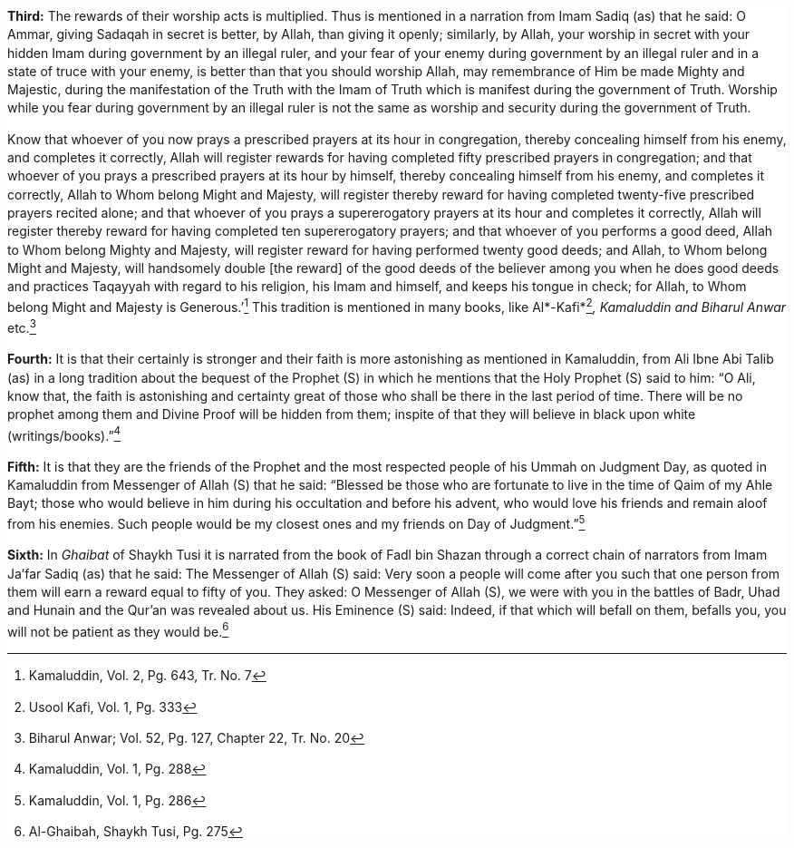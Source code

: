 **Third:** The rewards of their worship acts is multiplied. Thus is
mentioned in a narration from Imam Sadiq (as) that he said: O Ammar,
giving Sadaqah in secret is better, by Allah, than giving it openly;
similarly, by Allah, your worship in secret with your hidden Imam during
government by an illegal ruler, and your fear of your enemy during
government by an illegal ruler and in a state of truce with your enemy,
is better than that you should worship Allah, may remembrance of Him be
made Mighty and Majestic, during the manifestation of the Truth with the
Imam of Truth which is manifest during the government of Truth. Worship
while you fear during government by an illegal ruler is not the same as
worship and security during the government of Truth.

Know that whoever of you now prays a prescribed prayers at its hour in
congregation, thereby concealing himself from his enemy, and completes
it correctly, Allah will register rewards for having completed fifty
prescribed prayers in congregation; and that whoever of you prays a
prescribed prayers at its hour by himself, thereby concealing himself
from his enemy, and completes it correctly, Allah to Whom belong Might
and Majesty, will register thereby reward for having completed
twenty-five prescribed prayers recited alone; and that whoever of you
prays a supererogatory prayers at its hour and completes it correctly,
Allah will register thereby reward for having completed ten
supererogatory prayers; and that whoever of you performs a good deed,
Allah to Whom belong Mighty and Majesty, will register reward for having
performed twenty good deeds; and Allah, to Whom belong Might and
Majesty, will handsomely double [the reward] of the good deeds of the
believer among you when he does good deeds and practices Taqayyah with
regard to his religion, his Imam and himself, and keeps his tongue in
check; for Allah, to Whom belong Might and Majesty is Generous.’[^2]
This tradition is mentioned in many books, like Al*-Kafi*[^3]*,
Kamaluddin and Biharul Anwar* etc.[^4]

**Fourth:** It is that their certainly is stronger and their faith is
more astonishing as mentioned in Kamaluddin, from Ali Ibne Abi Talib
(as) in a long tradition about the bequest of the Prophet (S) in which
he mentions that the Holy Prophet (S) said to him: “O Ali, know that,
the faith is astonishing and certainty great of those who shall be there
in the last period of time. There will be no prophet among them and
Divine Proof will be hidden from them; inspite of that they will believe
in black upon white (writings/books).”[^5]

**Fifth:** It is that they are the friends of the Prophet and the most
respected people of his Ummah on Judgment Day, as quoted in Kamaluddin
from Messenger of Allah (S) that he said: “Blessed be those who are
fortunate to live in the time of Qaim of my Ahle Bayt; those who would
believe in him during his occultation and before his advent, who would
love his friends and remain aloof from his enemies. Such people would be
my closest ones and my friends on Day of Judgment.”[^6]

**Sixth:** In *Ghaibat* of Shaykh Tusi it is narrated from the book of
Fadl bin Shazan through a correct chain of narrators from Imam Ja’far
Sadiq (as) that he said: The Messenger of Allah (S) said: Very soon a
people will come after you such that one person from them will earn a
reward equal to fifty of you. They asked: O Messenger of Allah (S), we
were with you in the battles of Badr, Uhad and Hunain and the Qur’an was
revealed about us. His Eminence (S) said: Indeed, if that which will
befall on them, befalls you, you will not be patient as they would
be.[^7]


[^1]: Kamaluddin, Vol. 1, Pg. 320
[^2]: Kamaluddin, Vol. 2, Pg. 643, Tr. No. 7
[^3]: Usool Kafi, Vol. 1, Pg. 333
[^4]: Biharul Anwar; Vol. 52, Pg. 127, Chapter 22, Tr. No. 20
[^5]: Kamaluddin, Vol. 1, Pg. 288
[^6]: Kamaluddin, Vol. 1, Pg. 286
[^7]: Al-Ghaibah, Shaykh Tusi, Pg. 275
[^8]: Al-Ghaibah, Shaykh Tusi, Pg. 276
[^9]: Biharul Anwar; Vol. 52, Pg. 145, Tr. No. 66
[^10]: Usool Kafi, Vol. 1, Pg. 37, Tr. No. 6
[^11]: Usool Kafi, Vol. 2, Pg. 207
[^12]: Kaamiluz Ziaraat, Pg. 319, Chapter 105
[^13]: Raudatul Kafi, Vol. 8, Pg. 102, Tr. No. 73